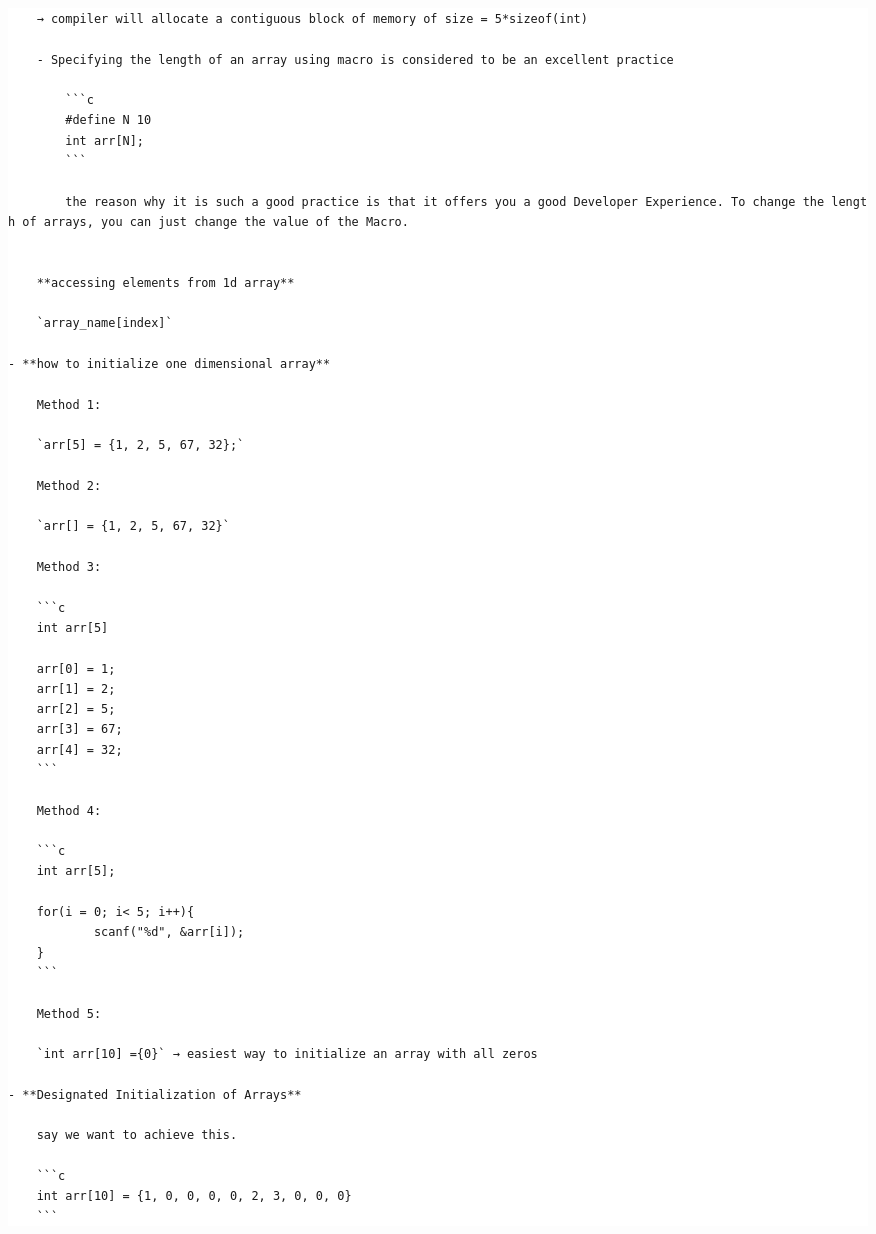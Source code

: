         → compiler will allocate a contiguous block of memory of size = 5*sizeof(int)
        
        - Specifying the length of an array using macro is considered to be an excellent practice
            
            ```c
            #define N 10
            int arr[N];
            ```
            
            the reason why it is such a good practice is that it offers you a good Developer Experience. To change the length of arrays, you can just change the value of the Macro.
            
        
        **accessing elements from 1d array**
        
        `array_name[index]`
        
    - **how to initialize one dimensional array**
        
        Method 1:
        
        `arr[5] = {1, 2, 5, 67, 32};`
        
        Method 2:
        
        `arr[] = {1, 2, 5, 67, 32}`
        
        Method 3:
        
        ```c
        int arr[5]
        
        arr[0] = 1;
        arr[1] = 2;
        arr[2] = 5;
        arr[3] = 67;
        arr[4] = 32;
        ```
        
        Method 4:
        
        ```c
        int arr[5];
        
        for(i = 0; i< 5; i++){
        		scanf("%d", &arr[i]);
        }
        ```
        
        Method 5:
        
        `int arr[10] ={0}` → easiest way to initialize an array with all zeros
        
    - **Designated Initialization of Arrays**
        
        say we want to achieve this.
        
        ```c
        int arr[10] = {1, 0, 0, 0, 0, 2, 3, 0, 0, 0}
        ```
        